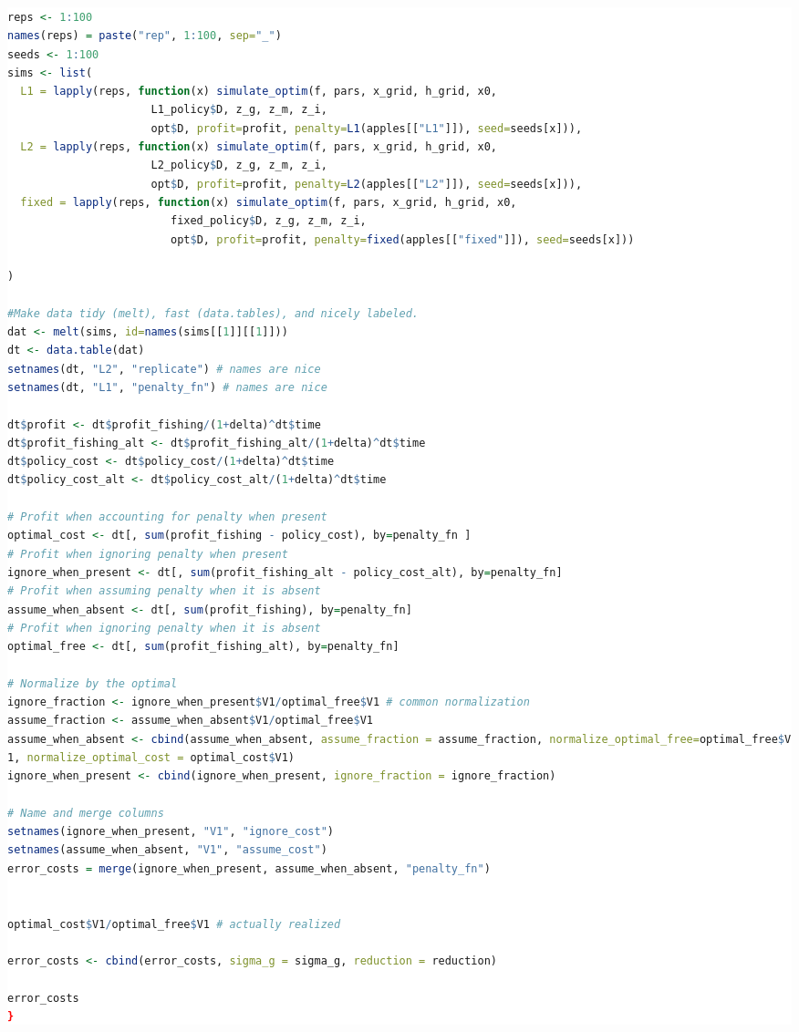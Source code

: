 ```r
reps <- 1:100
names(reps) = paste("rep", 1:100, sep="_")
seeds <- 1:100
sims <- list(
  L1 = lapply(reps, function(x) simulate_optim(f, pars, x_grid, h_grid, x0, 
                      L1_policy$D, z_g, z_m, z_i, 
                      opt$D, profit=profit, penalty=L1(apples[["L1"]]), seed=seeds[x])), 
  L2 = lapply(reps, function(x) simulate_optim(f, pars, x_grid, h_grid, x0, 
                      L2_policy$D, z_g, z_m, z_i, 
                      opt$D, profit=profit, penalty=L2(apples[["L2"]]), seed=seeds[x])),
  fixed = lapply(reps, function(x) simulate_optim(f, pars, x_grid, h_grid, x0, 
                         fixed_policy$D, z_g, z_m, z_i, 
                         opt$D, profit=profit, penalty=fixed(apples[["fixed"]]), seed=seeds[x]))
  
)

#Make data tidy (melt), fast (data.tables), and nicely labeled.
dat <- melt(sims, id=names(sims[[1]][[1]]))  
dt <- data.table(dat)
setnames(dt, "L2", "replicate") # names are nice
setnames(dt, "L1", "penalty_fn") # names are nice

dt$profit <- dt$profit_fishing/(1+delta)^dt$time
dt$profit_fishing_alt <- dt$profit_fishing_alt/(1+delta)^dt$time
dt$policy_cost <- dt$policy_cost/(1+delta)^dt$time
dt$policy_cost_alt <- dt$policy_cost_alt/(1+delta)^dt$time

# Profit when accounting for penalty when present
optimal_cost <- dt[, sum(profit_fishing - policy_cost), by=penalty_fn ] 
# Profit when ignoring penalty when present
ignore_when_present <- dt[, sum(profit_fishing_alt - policy_cost_alt), by=penalty_fn] 
# Profit when assuming penalty when it is absent
assume_when_absent <- dt[, sum(profit_fishing), by=penalty_fn]
# Profit when ignoring penalty when it is absent
optimal_free <- dt[, sum(profit_fishing_alt), by=penalty_fn]

# Normalize by the optimal 
ignore_fraction <- ignore_when_present$V1/optimal_free$V1 # common normalization
assume_fraction <- assume_when_absent$V1/optimal_free$V1
assume_when_absent <- cbind(assume_when_absent, assume_fraction = assume_fraction, normalize_optimal_free=optimal_free$V1, normalize_optimal_cost = optimal_cost$V1)
ignore_when_present <- cbind(ignore_when_present, ignore_fraction = ignore_fraction)

# Name and merge columns
setnames(ignore_when_present, "V1", "ignore_cost")
setnames(assume_when_absent, "V1", "assume_cost")
error_costs = merge(ignore_when_present, assume_when_absent, "penalty_fn")


optimal_cost$V1/optimal_free$V1 # actually realized 

error_costs <- cbind(error_costs, sigma_g = sigma_g, reduction = reduction)

error_costs 
}
```

